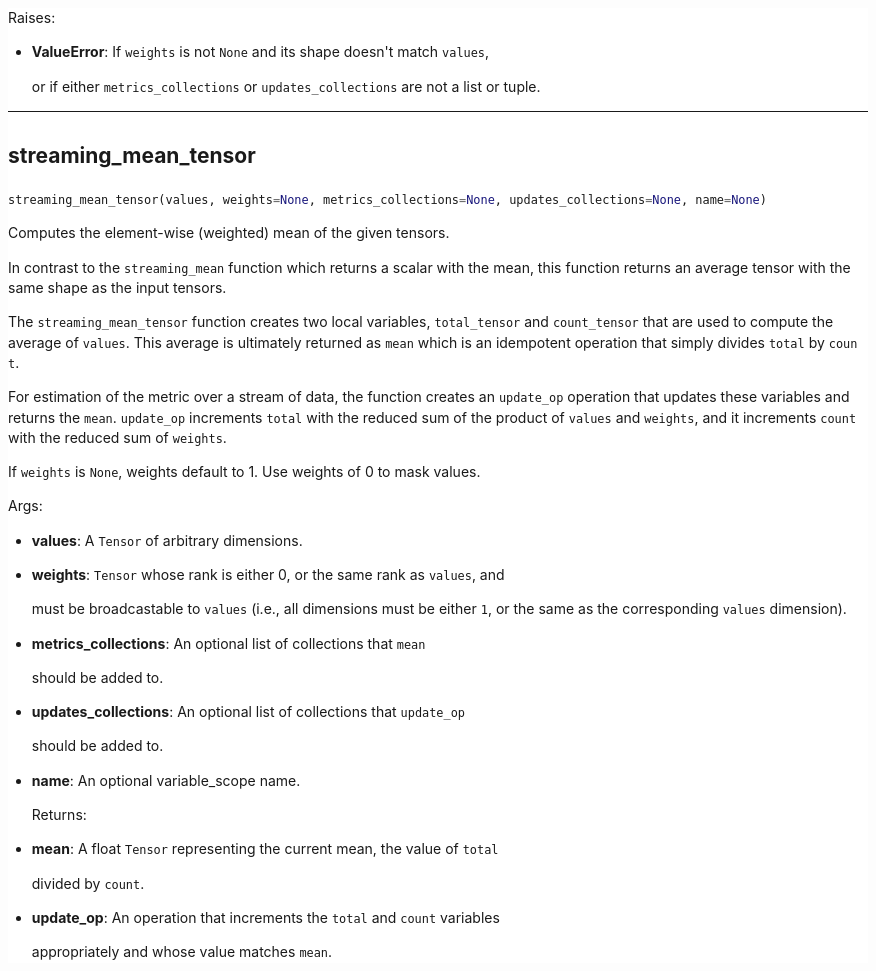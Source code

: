   Raises:
- __ValueError__: If `weights` is not `None` and its shape doesn't match `values`,

  or if either `metrics_collections` or `updates_collections` are not a list
  or tuple.
  

----

## streaming_mean_tensor


```python
streaming_mean_tensor(values, weights=None, metrics_collections=None, updates_collections=None, name=None)
```


Computes the element-wise (weighted) mean of the given tensors.

  In contrast to the `streaming_mean` function which returns a scalar with the
  mean,  this function returns an average tensor with the same shape as the
  input tensors.

  The `streaming_mean_tensor` function creates two local variables,
  `total_tensor` and `count_tensor` that are used to compute the average of
  `values`. This average is ultimately returned as `mean` which is an idempotent
  operation that simply divides `total` by `count`.

  For estimation of the metric  over a stream of data, the function creates an
  `update_op` operation that updates these variables and returns the `mean`.
  `update_op` increments `total` with the reduced sum of the product of `values`
  and `weights`, and it increments `count` with the reduced sum of `weights`.

  If `weights` is `None`, weights default to 1. Use weights of 0 to mask values.

  Args:
- __values__: A `Tensor` of arbitrary dimensions.

- __weights__: `Tensor` whose rank is either 0, or the same rank as `values`, and

  must be broadcastable to `values` (i.e., all dimensions must be either
  `1`, or the same as the corresponding `values` dimension).
- __metrics_collections__: An optional list of collections that `mean`

  should be added to.
- __updates_collections__: An optional list of collections that `update_op`

  should be added to.
- __name__: An optional variable_scope name.


  Returns:
- __mean__: A float `Tensor` representing the current mean, the value of `total`

  divided by `count`.
- __update_op__: An operation that increments the `total` and `count` variables

  appropriately and whose value matches `mean`.
